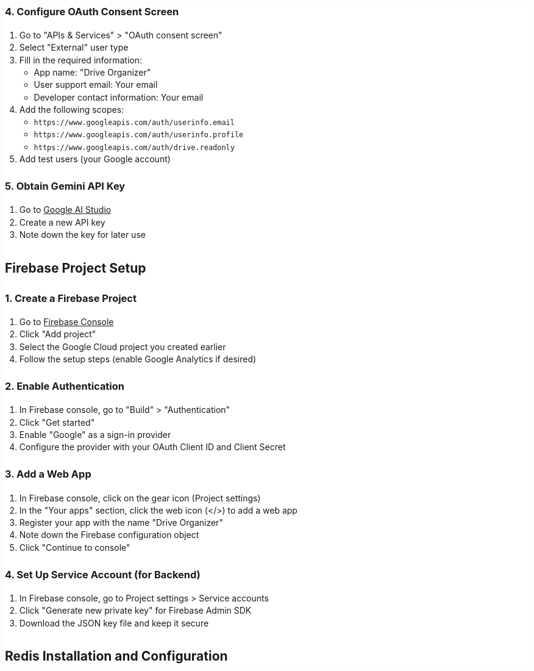 ### 4. Configure OAuth Consent Screen

1. Go to "APIs & Services" > "OAuth consent screen"
2. Select "External" user type
3. Fill in the required information:
   - App name: "Drive Organizer"
   - User support email: Your email
   - Developer contact information: Your email
4. Add the following scopes:
   - `https://www.googleapis.com/auth/userinfo.email`
   - `https://www.googleapis.com/auth/userinfo.profile`
   - `https://www.googleapis.com/auth/drive.readonly`
5. Add test users (your Google account)

### 5. Obtain Gemini API Key

1. Go to [Google AI Studio](https://makersuite.google.com/app/apikey)
2. Create a new API key
3. Note down the key for later use

## Firebase Project Setup

### 1. Create a Firebase Project

1. Go to [Firebase Console](https://console.firebase.google.com/)
2. Click "Add project"
3. Select the Google Cloud project you created earlier
4. Follow the setup steps (enable Google Analytics if desired)

### 2. Enable Authentication

1. In Firebase console, go to "Build" > "Authentication"
2. Click "Get started"
3. Enable "Google" as a sign-in provider
4. Configure the provider with your OAuth Client ID and Client Secret

### 3. Add a Web App

1. In Firebase console, click on the gear icon (Project settings)
2. In the "Your apps" section, click the web icon (</>) to add a web app
3. Register your app with the name "Drive Organizer"
4. Note down the Firebase configuration object
5. Click "Continue to console"

### 4. Set Up Service Account (for Backend)

1. In Firebase console, go to Project settings > Service accounts
2. Click "Generate new private key" for Firebase Admin SDK
3. Download the JSON key file and keep it secure

## Redis Installation and Configuration
